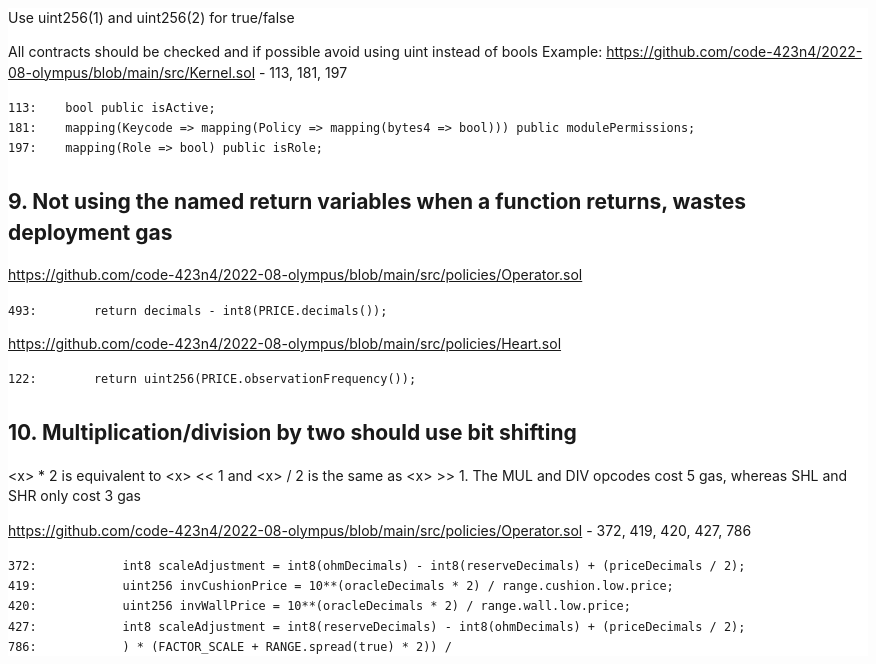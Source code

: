 Use uint256(1) and uint256(2) for true/false

All contracts should be checked and if possible avoid using uint instead of bools
Example:
https://github.com/code-423n4/2022-08-olympus/blob/main/src/Kernel.sol - 113, 181, 197
```
113:    bool public isActive;
181:    mapping(Keycode => mapping(Policy => mapping(bytes4 => bool))) public modulePermissions;
197:    mapping(Role => bool) public isRole;
```

## 9. Not using the named return variables when a function returns, wastes deployment gas

https://github.com/code-423n4/2022-08-olympus/blob/main/src/policies/Operator.sol
```
493:        return decimals - int8(PRICE.decimals());
```

https://github.com/code-423n4/2022-08-olympus/blob/main/src/policies/Heart.sol
```
122:        return uint256(PRICE.observationFrequency());
```

## 10. Multiplication/division by two should use bit shifting


\<x> * 2 is equivalent to \<x> << 1 and \<x> / 2 is the same as \<x> >> 1. The MUL and DIV opcodes cost 5 gas, whereas SHL and SHR only cost 3 gas

https://github.com/code-423n4/2022-08-olympus/blob/main/src/policies/Operator.sol - 372, 419, 420, 427, 786
```
372:            int8 scaleAdjustment = int8(ohmDecimals) - int8(reserveDecimals) + (priceDecimals / 2);
419:            uint256 invCushionPrice = 10**(oracleDecimals * 2) / range.cushion.low.price;
420:            uint256 invWallPrice = 10**(oracleDecimals * 2) / range.wall.low.price;
427:            int8 scaleAdjustment = int8(reserveDecimals) - int8(ohmDecimals) + (priceDecimals / 2);
786:            ) * (FACTOR_SCALE + RANGE.spread(true) * 2)) /
```

